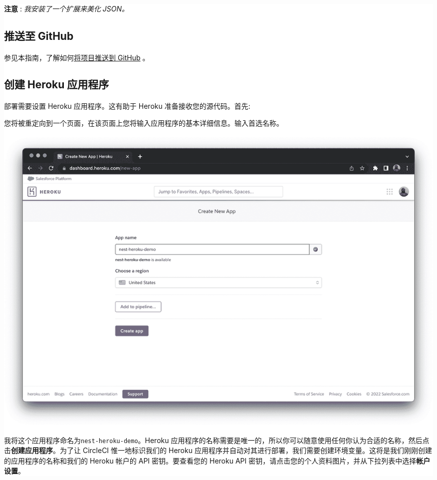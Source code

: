 **注意** : *我安装了一个扩展来美化 JSON。*

## 推送至 GitHub

参见本指南，了解如何[将项目推送到 GitHub](https://circleci.com/blog/pushing-a-project-to-github/) 。

## 创建 Heroku 应用程序

部署需要设置 Heroku 应用程序。这有助于 Heroku 准备接收您的源代码。首先:

您将被重定向到一个页面，在该页面上您将输入应用程序的基本详细信息。输入首选名称。

![Create Heroku app](img/79cfa667394a08c8aeac6ecb2aadab32.png)

我将这个应用程序命名为`nest-heroku-demo`。Heroku 应用程序的名称需要是唯一的，所以你可以随意使用任何你认为合适的名称，然后点击**创建应用程序**。为了让 CircleCI 惟一地标识我们的 Heroku 应用程序并自动对其进行部署，我们需要创建环境变量。这将是我们刚刚创建的应用程序的名称和我们的 Heroku 帐户的 API 密钥。要查看您的 Heroku API 密钥，请点击您的个人资料图片，并从下拉列表中选择**帐户设置**。
